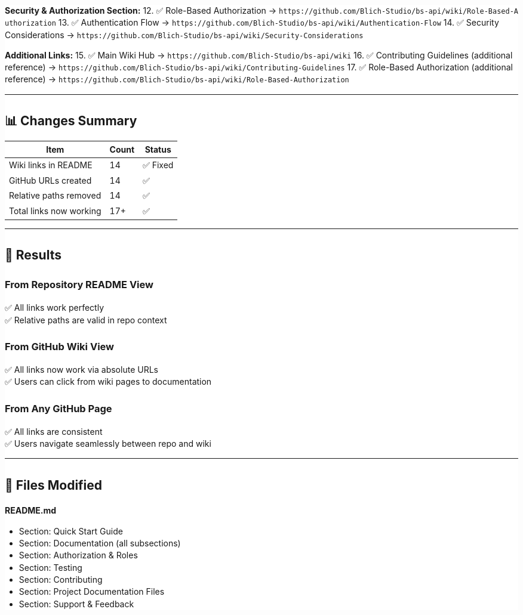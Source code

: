 **Security & Authorization Section:** 12. ✅ Role-Based Authorization → `https://github.com/Blich-Studio/bs-api/wiki/Role-Based-Authorization` 13. ✅ Authentication Flow → `https://github.com/Blich-Studio/bs-api/wiki/Authentication-Flow` 14. ✅ Security Considerations → `https://github.com/Blich-Studio/bs-api/wiki/Security-Considerations`

**Additional Links:** 15. ✅ Main Wiki Hub → `https://github.com/Blich-Studio/bs-api/wiki` 16. ✅ Contributing Guidelines (additional reference) → `https://github.com/Blich-Studio/bs-api/wiki/Contributing-Guidelines` 17. ✅ Role-Based Authorization (additional reference) → `https://github.com/Blich-Studio/bs-api/wiki/Role-Based-Authorization`

---

## 📊 Changes Summary

| Item                    | Count | Status   |
| ----------------------- | ----- | -------- |
| Wiki links in README    | 14    | ✅ Fixed |
| GitHub URLs created     | 14    | ✅       |
| Relative paths removed  | 14    | ✅       |
| Total links now working | 17+   | ✅       |

---

## 🎯 Results

### From Repository README View

✅ All links work perfectly  
✅ Relative paths are valid in repo context

### From GitHub Wiki View

✅ All links now work via absolute URLs  
✅ Users can click from wiki pages to documentation

### From Any GitHub Page

✅ All links are consistent  
✅ Users navigate seamlessly between repo and wiki

---

## 📝 Files Modified

**README.md**

- Section: Quick Start Guide
- Section: Documentation (all subsections)
- Section: Authorization & Roles
- Section: Testing
- Section: Contributing
- Section: Project Documentation Files
- Section: Support & Feedback
